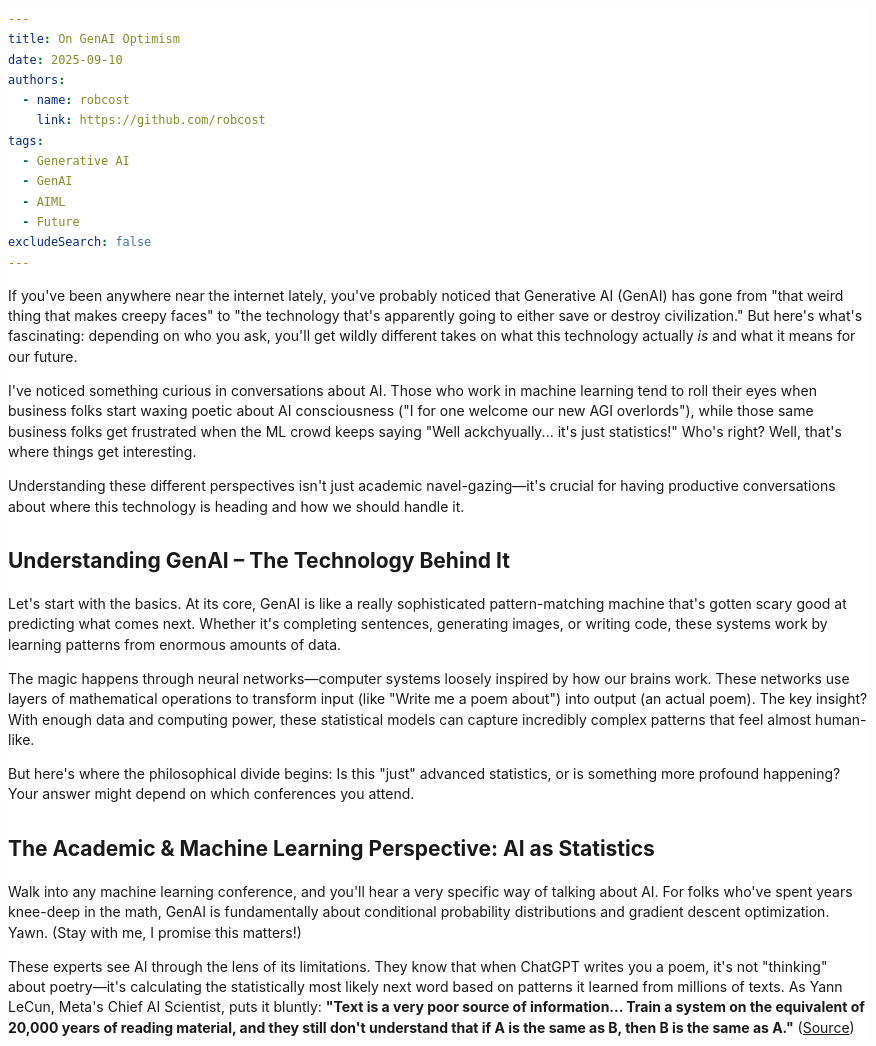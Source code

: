 ```yaml
---
title: On GenAI Optimism
date: 2025-09-10
authors:
  - name: robcost
    link: https://github.com/robcost
tags:
  - Generative AI
  - GenAI
  - AIML
  - Future
excludeSearch: false
---
```

If you've been anywhere near the internet lately, you've probably noticed that Generative AI (GenAI) has gone from "that weird thing that makes creepy faces" to "the technology that's apparently going to either save or destroy civilization." But here's what's fascinating: depending on who you ask, you'll get wildly different takes on what this technology actually *is* and what it means for our future.

I've noticed something curious in conversations about AI. Those who work in machine learning tend to roll their eyes when business folks start waxing poetic about AI consciousness ("I for one welcome our new AGI overlords"), while those same business folks get frustrated when the ML crowd keeps saying "Well ackchyually... it's just statistics!" Who's right? Well, that's where things get interesting.

Understanding these different perspectives isn't just academic navel-gazing—it's crucial for having productive conversations about where this technology is heading and how we should handle it.

## Understanding GenAI – The Technology Behind It

Let's start with the basics. At its core, GenAI is like a really sophisticated pattern-matching machine that's gotten scary good at predicting what comes next. Whether it's completing sentences, generating images, or writing code, these systems work by learning patterns from enormous amounts of data.

The magic happens through neural networks—computer systems loosely inspired by how our brains work. These networks use layers of mathematical operations to transform input (like "Write me a poem about") into output (an actual poem). The key insight? With enough data and computing power, these statistical models can capture incredibly complex patterns that feel almost human-like.

But here's where the philosophical divide begins: Is this "just" advanced statistics, or is something more profound happening? Your answer might depend on which conferences you attend.

## The Academic & Machine Learning Perspective: AI as Statistics

Walk into any machine learning conference, and you'll hear a very specific way of talking about AI. For folks who've spent years knee-deep in the math, GenAI is fundamentally about conditional probability distributions and gradient descent optimization. Yawn. (Stay with me, I promise this matters!)

These experts see AI through the lens of its limitations. They know that when ChatGPT writes you a poem, it's not "thinking" about poetry—it's calculating the statistically most likely next word based on patterns it learned from millions of texts. As Yann LeCun, Meta's Chief AI Scientist, puts it bluntly: **"Text is a very poor source of information... Train a system on the equivalent of 20,000 years of reading material, and they still don't understand that if A is the same as B, then B is the same as A."** ([Source](https://www.cnbc.com/2023/12/03/meta-ai-chief-yann-lecun-skeptical-about-agi-quantum-computing.html))
